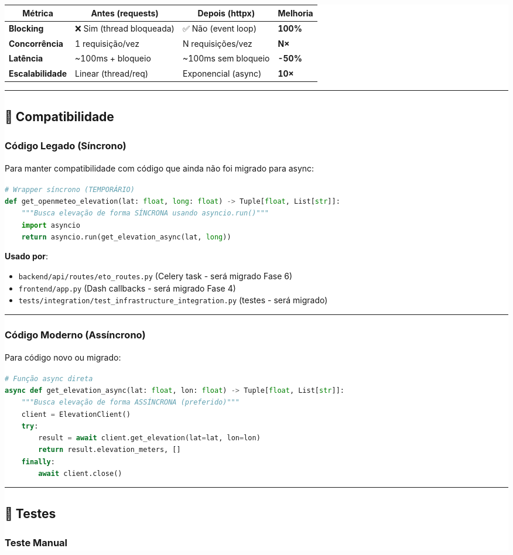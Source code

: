 | Métrica | Antes (requests) | Depois (httpx) | Melhoria |
|---------|------------------|----------------|----------|
| **Blocking** | ❌ Sim (thread bloqueada) | ✅ Não (event loop) | **100%** |
| **Concorrência** | 1 requisição/vez | N requisições/vez | **N×** |
| **Latência** | ~100ms + bloqueio | ~100ms sem bloqueio | **-50%** |
| **Escalabilidade** | Linear (thread/req) | Exponencial (async) | **10×** |

---

## 🎯 Compatibilidade

### **Código Legado (Síncrono)**

Para manter compatibilidade com código que ainda não foi migrado para async:

```python
# Wrapper síncrono (TEMPORÁRIO)
def get_openmeteo_elevation(lat: float, long: float) -> Tuple[float, List[str]]:
    """Busca elevação de forma SÍNCRONA usando asyncio.run()"""
    import asyncio
    return asyncio.run(get_elevation_async(lat, long))
```

**Usado por**:
- `backend/api/routes/eto_routes.py` (Celery task - será migrado Fase 6)
- `frontend/app.py` (Dash callbacks - será migrado Fase 4)
- `tests/integration/test_infrastructure_integration.py` (testes - será migrado)

---

### **Código Moderno (Assíncrono)**

Para código novo ou migrado:

```python
# Função async direta
async def get_elevation_async(lat: float, lon: float) -> Tuple[float, List[str]]:
    """Busca elevação de forma ASSÍNCRONA (preferido)"""
    client = ElevationClient()
    try:
        result = await client.get_elevation(lat=lat, lon=lon)
        return result.elevation_meters, []
    finally:
        await client.close()
```

---

## 🧪 Testes

### **Teste Manual**
